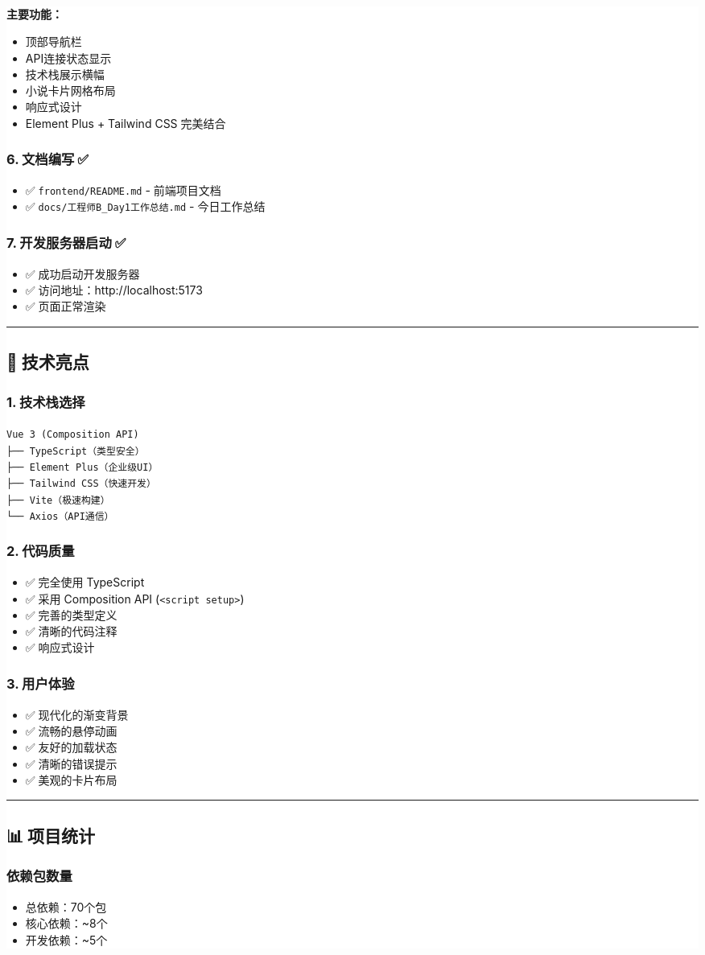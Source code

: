 **主要功能：**
- 顶部导航栏
- API连接状态显示
- 技术栈展示横幅
- 小说卡片网格布局
- 响应式设计
- Element Plus + Tailwind CSS 完美结合

### 6. 文档编写 ✅
- ✅ `frontend/README.md` - 前端项目文档
- ✅ `docs/工程师B_Day1工作总结.md` - 今日工作总结

### 7. 开发服务器启动 ✅
- ✅ 成功启动开发服务器
- ✅ 访问地址：http://localhost:5173
- ✅ 页面正常渲染

---

## 🎯 技术亮点

### 1. 技术栈选择
```
Vue 3 (Composition API)
├── TypeScript（类型安全）
├── Element Plus（企业级UI）
├── Tailwind CSS（快速开发）
├── Vite（极速构建）
└── Axios（API通信）
```

### 2. 代码质量
- ✅ 完全使用 TypeScript
- ✅ 采用 Composition API (`<script setup>`)
- ✅ 完善的类型定义
- ✅ 清晰的代码注释
- ✅ 响应式设计

### 3. 用户体验
- ✅ 现代化的渐变背景
- ✅ 流畅的悬停动画
- ✅ 友好的加载状态
- ✅ 清晰的错误提示
- ✅ 美观的卡片布局

---

## 📊 项目统计

### 依赖包数量
- 总依赖：70个包
- 核心依赖：~8个
- 开发依赖：~5个
